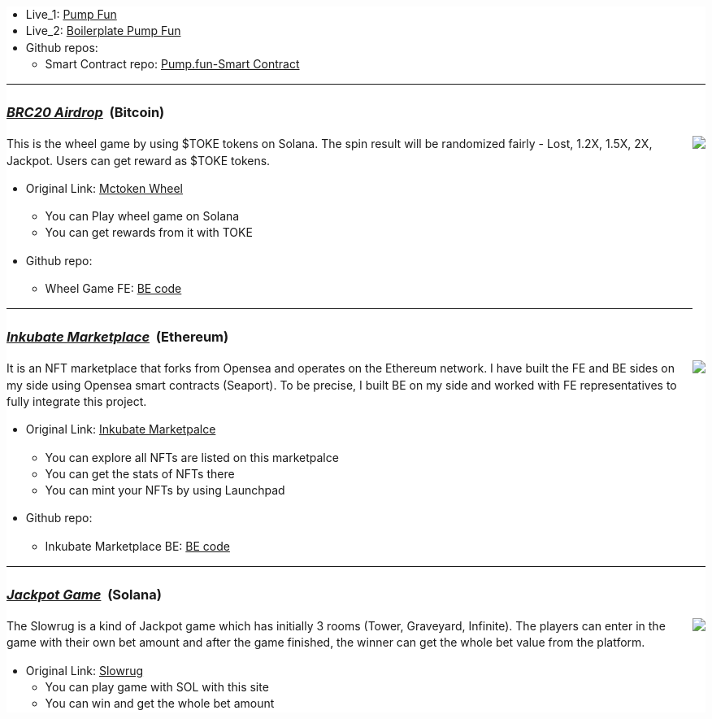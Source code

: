 - Live_1: <a href="https://app.ape.lol/">Pump Fun</a>
- Live_2: <a href="https://fairlaunch.kommunitas.net/">Boilerplate Pump Fun</a>
- Github repos: 
  - Smart Contract repo: <a href="https://github.com/0xapp123/Pump.fun-Smart-Contract">Pump.fun-Smart Contract</a>


<hr />
<h3><u><strong><i>BRC20 Airdrop</i></strong></u> &nbsp;(Bitcoin)</h3>

<img align="right" height = "250px" src="https://github.com/user-attachments/assets/8b8b05bd-0061-461d-8361-31c3a5d5e238" >

This is the wheel game by using $TOKE tokens on Solana. The spin result will be randomized fairly - Lost, 1.2X, 1.5X, 2X, Jackpot. Users can get reward as $TOKE tokens.

- Original Link: <a href="https://wheel.mctoken.xyz" target="_blank">Mctoken Wheel</a>
  - You can Play wheel game on Solana
  - You can get rewards from it with TOKE


- Github repo: 
  - Wheel Game FE: <a href="https://github.com/0xapp123/Wheel-Game-FE" target="_blank">BE code</a>

 
<hr />
<h3><u><strong><i>Inkubate Marketplace</i></strong></u> &nbsp;(Ethereum)</h3>

<img align="right" height = "250px" src="https://github.com/dev-tom-0108/-MY-Projects-README-/assets/29230603/2653726f-8b2f-4f61-93eb-39a5cdb52db8" >

It is an NFT marketplace that forks from Opensea and operates on the Ethereum network.
I have built the FE and BE sides on my side using Opensea smart contracts (Seaport).
To be precise, I built BE on my side and worked with FE representatives to fully integrate this project.

- Original Link: <a href="https://inkubate-marketplace-fe.vercel.app/" target="_blank">Inkubate Marketpalce</a>
  - You can explore all NFTs are listed on this marketpalce
  - You can get the stats of NFTs there
  - You can mint your NFTs by using Launchpad


- Github repo: 
  - Inkubate Marketplace BE: <a href="https://github.com/0xapp123/Marketplace_Backend" target="_blank">BE code</a>
 
 
<hr />
<h3><u><strong><i>Jackpot Game</i></strong></u> &nbsp;(Solana)</h3>

<img align="right" height = "250px" src="https://user-images.githubusercontent.com/29230603/234073744-baec2f16-7e2a-48dd-8874-4d4c62cddd88.png" >

The Slowrug is a kind of Jackpot game which has initially 3 rooms (Tower, Graveyard, Infinite).
The players can enter in the game with their own bet amount and after the game finished, the winner can get the whole bet value from the platform.

- Original Link: <a href="https://slowrug.io/" target="_blank">Slowrug</a>
  - You can play game with SOL with this site
  - You can win and get the whole bet amount
